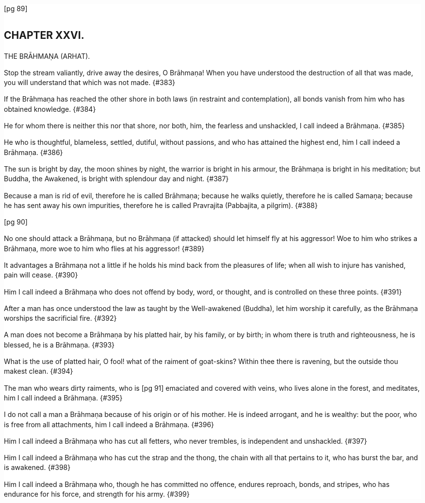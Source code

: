 [pg 89]

## CHAPTER XXVI.

THE BRĀHMAṆA (ARHAT).

Stop the stream valiantly, drive away the desires, O Brāhmaṇa! When you have understood the destruction of all that was made, you will understand that which was not made. {#383}

If the Brāhmaṇa has reached the other shore in both laws (in restraint and contemplation), all bonds vanish from him who has obtained knowledge. {#384}

He for whom there is neither this nor that shore, nor both, him, the fearless and unshackled, I call indeed a Brāhmaṇa. {#385}

He who is thoughtful, blameless, settled, dutiful, without passions, and who has attained the highest end, him I call indeed a Brāhmaṇa. {#386}

The sun is bright by day, the moon shines by night, the warrior is bright in his armour, the Brāhmaṇa is bright in his meditation; but Buddha, the Awakened, is bright with splendour day and night. {#387}

Because a man is rid of evil, therefore he is called Brāhmaṇa; because he walks quietly, therefore he is called Samaṇa; because he has sent away his own impurities, therefore he is called Pravrajita (Pabbajita, a pilgrim). {#388}

[pg 90]

No one should attack a Brāhmaṇa, but no Brāhmaṇa (if attacked) should let himself fly at his aggressor! Woe to him who strikes a Brāhmaṇa, more woe to him who flies at his aggressor! {#389}

It advantages a Brāhmaṇa not a little if he holds his mind back from the pleasures of life; when all wish to injure has vanished, pain will cease. {#390}

Him I call indeed a Brāhmaṇa who does not offend by body, word, or thought, and is controlled on these three points. {#391}

After a man has once understood the law as taught by the Well-awakened (Buddha), let him worship it carefully, as the Brāhmaṇa worships the sacrificial fire. {#392}

A man does not become a Brāhmaṇa by his platted hair, by his family, or by birth; in whom there is truth and righteousness, he is blessed, he is a Brāhmaṇa. {#393}

What is the use of platted hair, O fool! what of the raiment of goat-skins? Within thee there is ravening, but the outside thou makest clean. {#394}

The man who wears dirty raiments, who is [pg 91] emaciated and covered with veins, who lives alone in the forest, and meditates, him I call indeed a Brāhmaṇa. {#395}

I do not call a man a Brāhmaṇa because of his origin or of his mother. He is indeed arrogant, and he is wealthy: but the poor, who is free from all attachments, him I call indeed a Brāhmaṇa. {#396}

Him I call indeed a Brāhmaṇa who has cut all fetters, who never trembles, is independent and unshackled. {#397}

Him I call indeed a Brāhmaṇa who has cut the strap and the thong, the chain with all that pertains to it, who has burst the bar, and is awakened. {#398}

Him I call indeed a Brāhmaṇa who, though he has committed no offence, endures reproach, bonds, and stripes, who has endurance for his force, and strength for his army. {#399}


[^fn_3_1]: (1) Dharma, though clear in its meaning, is difficult to translate. It has different meanings in different systems of philosophy, and its peculiar application in the phraseology of Buddhism has been fully elucidated by Burnouf, Introduction à l'Histoire du Buddhisme, p. 41 seq. He writes: 'Je traduis ordinairement ce terme par condition, d'autres fois par lois, mais aucune de ces traductions n'est parfaitement complète; il faut entendre par dharma ce qui fait qu'une chose est ce qu'elle est, ce qui constitue sa nature propre, comme l'a bien montré Lassen, à l'occasion de la célèbre formule, "Ye dharmā hetuprabhavā."' Etymologically the Latin for-ma expresses the same general idea which was expressed by dhar-ma. See also Burnouf, Lotus de la bonne Loi, p. 524. Fausböll translates: 'Naturae a mente principium ducunt,' which shows that he rightly understood dharma in the Buddhist sense. Gogerly (see Spence Hardy, Eastern Monachism, p. 28) translates: 'Mind precedes action,' which, if not wrong, is at all events wrongly expressed; while Professor Weber's rendering, 'Die Pflichten aus dem Herz folgern,' is quite inadmissible. D'Alwis (Buddhist Nirwana, p. 70 seq.), following the commentary, proposes to give a more technical interpretation of this verse, viz. 'Mind is the leader or all its faculties. Mind is the chief (of all its faculties). The very mind is made up of those (faculties). If one speaks or acts with a polluted mind, then affliction follows him as the wheel follows the feet of the bearer (the bullock).' To me this technical acceptation seems not applicable here, where we have to deal with the simplest moral precepts, and not with psychological niceties of Buddhist philosophy. It should be stated, however, that Childers, who first (s.v. dhamma) approved of my translation, seems afterwards to have changed his opinion. On p. 120 of his excellent Pāli Dictionary he said: 'Three of the five khandhas, viz. vedanā, saññā, and sankhāra, are collectively termed dhammā (plur.), "mental faculties," and in the first verse of Dhammapada the commentator takes the word dhammā to mean those three faculties. But this interpretation appears forced and unnatural, and I look upon Dr. Max Müller's translation, "All that we are is the result of what we have thought," as the best possible rendering of the spirit of the phrase mano pubbangamā dhammā.' But on p. 577 the same scholar writes: 'Of the four mental khandhas the superiority of viññāṇa is strongly asserted in the first verse of Dhammapada, "The mental faculties (vedanā, saññā, and sankhāra) are dominated by Mind," they are governed by Mind, they are made up of Mind." That this is the true meaning of the passage I am now convinced; see D'Alwis, Nirwana, pp. 70-75.' I do not deny that this may have been the traditional interpretation, at all events since the days of Buddhaghosa, but the very legend quoted by Buddhaghosa in illustration of this verse shows that its simpler and purely moral interpretation was likewise supported by tradition, and I therefore adhere to my original translation.
[^fn_4_2]: (2) See Beal, Dhammapada, p. 169.
[^fn_4_3]: (3) On akkocchi, see Kaccāyana VI, 4, 17. D'Alwis, Pāli Grammar, p. 38 note, 'When akkocchi means "he abused," it is derived from kruś, not from krudh.' See Senart, Kaccāyana, I. c.
[^fn_5_6]: (6) Pare is explained by 'fools,' but it has that meaning by implication only. It is {Greek: *oi pólloi*}, cf. Vinaya, ed. Oldenberg, vol. i., p. 5, l. 4. Yamāmase, a 1 pers. plur. imp. Ātm., but really a Leṭ in Pāli. See Fausböll, Five Jātakas, p. 38.
[^fn_5_7]: (7) Māra must be taken in the Buddhist sense of 'tempter,' or 'evil spirit.' See Burnouf, Introduction, p. 76: 'Māra est le démon de l'amour, du péché et de la mort; c'est le tentateur et l'ennemi de Buddha.' As to the definite meaning of vīrya, see Burnouf, Lotus, p. 548.
[^fn_5_9]: (9) The dark yellow dress, the Kāsāva or Kāshāya, is the distinctive garment of the Buddhist priests. See Vishṇu-sūtra LXIII, 36. The play on the words anikkasāvo kāsāvam, or in Sanskrit anishkashāyaḥ kāshāyam, cannot be rendered in English. Kashāya means 'impurity,' nish-kashāya, 'free from impurity,' anish-kashāya, 'not free from impurity,' while kāshāya is the name of the yellowish Buddhist garment. The pun is evidently a favourite one, for, as Fausböll shows, it occurs also in the Mahābhārata, XII, 568:
[^fn_6_10]: (10) With regard to sīla, 'virtue,' see Burnouf, Lotus, p. 547.
[^fn_6_1]: (11, 12.) Sāra, which I have translated by 'truth,' has many meanings in Sanskrit. It means the sap of a thing, then essence or reality; in a metaphysical sense, the highest reality; in a moral sense, truth. It is impossible in a translation to do more than indicate the meaning of such words, and in order to understand them fully, we must know not only their definition, but their history. See Beal, Dhammapada, p. 64.
[^fn_6_13]: (13) See Beal, Dhammapada, p. 65.
[^fn_6_15]: (15) Kiliṭṭha is klishṭa, a participle of kliś. It means literally, what is spoilt. The abstract noun kleśa, 'evil or sin,' is contantly employed in Budddist works; see Burnouf, Lotus, p. 443.
[^fn_7_16]: (16) Like klishṭa in the preceding verse, viśuddhi in the present has a technical meaning. One of Buddhaghosa's most famous works is called Visuddhi-magga. See Burnouf, Lotus, p. 844; Beal, Dhammapada, p. 67.
[^fn_7_1]: (17, 18.) 'The evil path and the good path' are technical expressions for the descending and ascending scale of worlds through which all beings have to travel upward or downward, according to their deeds; see Bigandet; Life of Gaudama, p. 5, note 4, and p. 449; Burnouf, Introduction, p. 599; Lotus, p. 865, l. 7; l. 11. Fausböll translates 'heaven and hell,' which comes to the same; cf. vv. [126](http://www.sacred-texts.com/bud/sbe10/sbe1011.htm#pp_126), [306](http://www.sacred-texts.com/bud/sbe10/sbe1024.htm#pp_306).
[^fn_7_19]: (19) In taking sahitam in the sense of saṃhitam or saṃhitā, I follow the commentator who says, Tepiṭakassa Buddhavacanass' etaṃ nāmaṃ, but I cannot find another passage where the Tipiṭaka, or any portion of it, is called Sahita. Saṃhita in [vv. 100-102](http://www.sacred-texts.com/bud/sbe10/sbe1010.htm#pp_100) has a different meaning. The fact that some followers of Buddha were allowed to learn short portions only of the sacred writings by heart, and to repeat them, while others had to learn a larger collection, is shown by the story of Cakkhupāla, p. 3. of Mahākāla, p. 26, &c. See Childers, s.v. sahita.
[^fn_8_20]: (20) Sāmañña, which I have rendered by 'priesthood,' expresses all that belongs to, or constitutes a real Samaṇa or Śramaṇa, this being the Buddhist name corresponding to the Brāhmaṇa, or priest, of the orthodox Hindus. Buddha himself is frequently called the Good Samaṇa. Fausböll takes the abstract word sāmañña as corresponding to the Sanskrit sāmānya, 'community,' but Weber has well shown that it ought to be taken as representing śrāmaṇya. He might have quoted the Sāmañña-phala-sutta, of which Burnouf has given such interesting details in his Lotus, p. 449 seq. Fausböll also, in his notes on v. 332, rightly explains sāmaññatā by śrāmaṇyatā. See Childers, s.v. sāmañña.
[^fn_9_1]: (1) There is nothing in the tenth section of the Dhammapada, as translated by Beal, corresponding to the verses of this chapter.
[^fn_9_21]: (21) Apramāda, which Fausböll translates by 'vigilantia,' Gogerly by 'religion,' Childers by 'diligence,' expresses literally the absence of that giddiness or thoughtlessness which characterizes the state of mind of worldly people. It is the first entering into oneself, and hence all virtues are said to have their root in apramāda. (Ye keci kusalā dhammā sabbe te appamādamūlakā.) I have translated it by 'earnestness,' sometimes by 'reflection.' 'Immortality,' amṛta, is explained by Buddhaghosa as Nirvāṇa. Amṛta is used, no doubt, as a synonym of Nirvāṇa, but this very fact shows how many different conceptions entered from the very first into the Nirvāṇa of the Buddhists. See Childers, s.v. nibbāna, p. 269.
[^fn_9_22]: (22) The Ariyas, the noble or elect, are those who have entered on the path that leads to Nirvāṇa; see Köppen, p. 396. Their knowledge and general status is minutely described; see Köppen, p. 436.
[^fn_9_23]: (23) Childers, s.v. nibbāna, thinks that nibbāna here and in many other places means Arhatship.
[^fn_10_25]: (25) Childers explains this island again as the state of an Arhat (arahatta-phalam).
[^fn_10_28]: (28) Cf. Childers, Dictionary, Preface, p. xiv. See Vinaya, ed. Oldenberg, vol. i. p. 5, s.f.
[^fn_10_31]: (31) Instead of sahaṃ, which Dr. Fausböll translates by 'vincens,' Dr. Weber by 'conquering,' I think we ought to read ḍahan, 'burning,' which was evidently the reading adopted by Buddhaghosa. Mr. R. C. Childers, whom I requested to see whether the MS. at the India Office gives sahaṃ or ḍahaṃ, writes that the reading ḍahaṃ is as clear as possible in that MS. The fetters are meant for the senses. See [verse 370](http://www.sacred-texts.com/bud/sbe10/sbe1027.htm#pp_370).
[^fn_11_1]: (1) See Childers, Notes, p. 5.
[^fn_12_33]: (33) Cf. Jātaka, vol. i. p. 400.
[^fn_12_34]: (34) On Māra, see [verses 7 and 8](http://www.sacred-texts.com/bud/sbe10/sbe1003.htm#pp_7).
[^fn_12_39]: (39) Fausböll traces anavassuta, 'dissipated,' back to the Sanskrit root śyai, 'to become rigid;' but the participle of that root would be śīta, not śyuta. Professor Weber suggests that anavassuta stands for the Sanskrit anavasruta, which he translates unbefleckt, 'unspotted.' If avasruta were the right word; it might be taken in the sense of 'not fallen off, not fallen away,' but it could not mean 'unspotted;' cf. dhairyaṃ no 'susruvat, 'our firmness ran away.' I have little doubt, however, that avassuta represents the Sanskrit avaśruta, and is derived from the root śru, here used in its technical sense, peculiar to the Buddhist literature, and so well explained by Burnouf in his Appendix XIV (Lotus, p. 820). He shows that, according to Hemacandra and the Jina-alankāra, āśravakshaya, Pāli āsavasaṃkhaya is counted as the sixth abhijñā, wherever six of these intellectual powers are mentioned, instead of five. The Chinese translate the term in their Own Chinese fashion by 'stillationis finis,' but Burnouf claims for it the definite sense of destruction of faults or vices. He quotes from the Lalita-vistara (Adhyāya XXII, ed. Rājendra Lal Mittra, p. 448) the words uttered by Buddha when he arrived at his complete Buddhahood:--
[^fn_14_40]: (40) Anivesana has no doubt a technical meaning, and may signify, one who has left his house, his family and friends, to become a monk. A monk shall not return to his home, but travel about; he shall be anivesana, 'homeless,' anāgāra, 'houseless.' But I doubt whether this can be the meaning of anivesana here, as the sentence, let him be an anchorite, would come in too abruptly. I translate it therefore in a more general sense, let him not return or turn away from the battle, let him watch Māra, even after he is vanquished, let him keep up a constant fight against the adversary, without being attached to anything or anybody.
[^fn_15_43]: (43) See Beal, Dhammapada, p. 73.
[^fn_16_1]: (1) See Beal, Dhammapada, p. 75.
[^fn_16_4]: (44, 45.) If I differ from the translation of Fausböll and Weber, it is because the commentary takes the two verbs, vijessati and pacessati, to mean in the end the same thing, i.e. sacchi-karissati, 'he will perceive.' I have not ventured to take vijessate for vijanissati, though it should be remembered that the overcoming of the earth and of the worlds below and above, as here alluded to, is meant to be achieved by means of knowledge. Pacessati, 'he will gather' (cf. vi-ci, Indische Sprüche, 4560), means also, like 'to gather' in English, 'he will perceive or understand,' and the dhammapada, or 'path of virtue,' is distinctly explained by Buddhaghosa as consisting of the thirty-seven states or stations which lead to Bodhi. (See Burnouf, Lotus, p. 430; Hardy, Manual, p. 497.) Dhammapada might, no doubt, mean also 'a law-verse,' and sudesita, 'well taught,' and this double meaning may be intentional here as elsewhere. Buddha himself is called Mārga-darśaka and Mārga-deśika (cf. Lal. Vist. p. 551). There is a curions similarity between these verses and verses 6540-41, and 9939 of the Śānti-parva:
[^fn_17_46]: (46) The flower-arrows of Māra, the tempter, are borrowed from Kāma, the Hindu god of love. For a similar expression see Lalita-vistara, ed. Calc. p. 40, l. 20, māyāmarīcisadṛsā vidyutphenopamāś capalāḥ. It is on account of this parallel passage that I prefer to translate marīci by 'mirage,' and not by 'sunbeam,' as Fausböll, or by 'solar atom,' as Weber proposes. The expression, 'he will never see the king of death,' is supposed to mean Arhatship by Childers, s.v. nibbāna, p. 270.
[^fn_17_47]: (47) See Thiessen, Die Legende von Kisāgotamī, p. 9.
[^fn_17_48]: (48) Antaka, 'death,' is given as an explanation of Māra in the Amarakosha and Abhidhānappadīpika (cf. Fausböll, p. 210).
[^fn_17_49]: (49) See Beal, Catena, p. 159, where vv. 49 and 50 are ascribed to Wessabhu, i.e. Viśvabhū. See also Der Weise und der Thor, p. 134.
[^fn_18_51]: (51) [St. Matthew xxiii. 3](http://www.sacred-texts.com/bib/kjv/mat.htm#23:3), 'For they say, and do not.'
[^fn_18_54]: (54) Tagara, a plant from which a scented powder is made. Mallaka or mallikā, according to Benfey, is an oil vessel. Hence tagaramallikā was supposed to mean a bottle holding aromatic powder, or oil made of the Tagara. Mallikā, however, is given by Dr. Eitel (Handbook of Chinese Buddhism) as the name of a flower now called Casturi (musk) on account of its rich odour, and Dr. Morris informs me that he has found mallikā in Pāli as a name of jasmine. See also Childers, s.v.; Notes, p. 6 ; and Beal, Dhammapada, p. 76.
[^fn_19_5]: (58, 59.) Cf. Beal, Dhammapada, p. 76.
[^fn_20_60]: (60) 'Life,' saṃsāra, is the constant revolution of birth and death which goes on for ever until the knowledge of the true law or the true doctrine of Buddha enables a man to free himself from saṃsāra, and to enter into Nirvāṇa. See Buddhaghosha's Parables, Parable XIX, p. 134.
[^fn_20_61]: (61) Cf. [Suttanipāta, v. 46](http://www.sacred-texts.com/bud/sbe10/sbe1033.htm#pp_46).
[^fn_20_63]: (63) Cf. Beal, Dhammapada, p. 77.
[^fn_20_65]: (65) Cf. Beal, Dhammapada, p. 78.
[^fn_21_67]: (67) See Beal, l.c. p. 78.
[^fn_21_69]: (69) Taken from the Saṃyutta-nikāya, where, however, we read thānanhi instead of madhuvā; see Feer, Comptes Rendus, 1871, p. 64.
[^fn_21_70]: (70) The commentator clearly takes sankhāta in the sense of sankhyāta, 'reckoned,' for he explains it by ṇātadhammā, tulitadhammā. The eating with the tip of Kuśa grass has reference to the fastings performed by the Brahmans, but disapproved of, except as a moderate discipline, by the followers of Buddha. This verse seems to interrupt the continuity of the other verses which treat of the reward of evil deeds, or of the slow but sure ripening of every sinful act. See Childers, s.v. sankhāto.
[^fn_21_71]: (71) I am not at all certain of the simile, unless muccati, as applied to milk, can be used in the sense of changing or turning sour. In Manu IV, 172, where a similar sentence occurs, the commentators are equally doubtful: Nādharmaś carito loke sadyaḥ phalati gaur iva, 'for an evil act committed in the world does not bear fruit at once, like a cow;' or 'like the earth (in due season);' or 'like milk.' See Childers, Notes, p. 6.
[^fn_22_72]: (72) I take ñattam for jñapitam, the causative of jñātam, for which in Sanskrit, too, we have the form without i, jñaptam. This jñaptam, 'made known, revealed,' stands in opppsition to the channa, 'covered, hid,' of the preceding verse. Sukkaṃsa, which Fausböll explains by śuklāṃsa, has probably a more technical and special meaning. Childers traces ñattam to the Vedic jñātram, 'knowledge.' Fausböll refers to Jātaka, vol. i. p. 445, v. 118.
[^fn_22_75]: (75) Viveka, which in Sanskrit means chiefly understanding, has with the Buddhists the more technical meaning of separation, whether separation from the world and retirement to the solitude of the forest (kāya-viveka), or separalion from idle thoughts (citta-viveka), or the highest separation and freedom (Nirvāṇa).
[^fn_23_78]: (78) It is hardly possible to take mitte kalyāṇe in the technical sense of kalyāṇa-mitra, 'ein geistlicher Rath,' a spiritual guide. Burnouf (Introd. p. 284) shows that in the technical sense kalyāṇa-mitra was widely spread in the Buddhist world.
[^fn_23_79]: (79) Ariya, 'elect, venerable,' is explained by the commentator as referring to Buddha and other teachers.
[^fn_23_80]: (80) See verses [33](http://www.sacred-texts.com/bud/sbe10/sbe1005.htm#pp_33) and [145](http://www.sacred-texts.com/bud/sbe10/sbe1012.htm#pp_145), the latter being a mere repetition of our verse. The nettikās, to judge from the commentary and from the general purport of the verse, are not simply water-carriers, but builders of canals and aqueducts, who force the water to go where it would not go by itself. The Chinese translator says, 'the pilot manages his ship.' See Beal, l.c. p. 79.
[^fn_24_83]: (83) The first line is very doubtful. I have adopted, in my translation, a suggestion of Mr. Childers, who writes, 'I think it will be necessary to take sabbattha in the sense of "everywhere," or "under every condition;" pañcakhandādibhedesu, sabbadhammesu, says Buddhaghosha. I do not think we need assume that B. means the word vijahanti to be a synonym of vajanti. I would rather take the whole sentence together as a gloss upon the word vajanti:--vajantīti arahattañānena apakaḍḍhantā chandarāgaṃ vijahanti; vajanti means that, ridding themselves of lust by the wisdom which Arhatship confers, they cast it away.' I am inclined to think the line means 'the righteous walk on (unmoved) in all the conditions of life.' Nindā, pasaṃsā, sukha, dukkha are four of the eight lokadhammas, or earthly conditions; the remaining lokadhammas are lābba, alābha, yasa, ayasa.
[^fn_24_85]: (85) 'The other shore' is meant for Nirvāṇa, 'this shore' for common life. On reaching Nirvāṇa, the dominion of death is overcome. The commentator supplies tāritvā, 'having crossed,' in order to explain the accusative maccudheyyam. Possibly pāram essanti should here be taken as one word, in the sense of overcoming.
[^fn_25_8]: (87, 88.) Dark and bright are meant for bad and good; cf. [Sutta-nipāta, v. 526](http://www.sacred-texts.com/bud/sbe10/sbe1035.htm#pp_526), and [Dhp. v. 167](http://www.sacred-texts.com/bud/sbe10/sbe1015.htm#pp_167). Leaving one's home is the same as becoming a mendicant, without a home or family, an anāgāra, or anchorite. A man in that state of viveka, or retirement (see [v. 75](http://www.sacred-texts.com/bud/sbe10/sbe1007.htm#pp_75), note), sees, that where before there seemed to be no pleasure there real pleasure is to be found, or vice versā. A similar idea is expressed in [verse 99](http://www.sacred-texts.com/bud/sbe10/sbe1009.htm#pp_99). See Burnouf, Lotus, p. 474, where he speaks of 'Le plaisir de la satisfaction, né de la distinction.'
[^fn_25_89]: (89) The elements of knowledge are the seven Sambodhvangas, on which see Burnouf, Lotus, p. 796. D'Alwis explains them as the thirty-seven Bodhipakkhiya-dhammā. Khīṇāsavā, which I have translated by 'they whose frailties have been conquered,' may also be taken in a more metaphysical sense, as explained in the note to [v. 39](http://www.sacred-texts.com/bud/sbe10/sbe1005.htm#pp_39). The same applies to the other terms occurring in this verse, such as ādāna, anupādāya, &c. Dr. Fausböll seems inclined to take āsava in this passage, and in the other passages where it occurs, as the Pāli representative of āśraya. But āśraya, in Buddhist phraseology, means rather the five organs of sense with manas, 'the soul,' and these are kept distinct from the āsavas, 'the inclinations, the appetites, passions, or vices.' The commentary on the Abhidharma, when speaking of the Yogācāras, says, 'En réunissant ensemble les réceptacles (āśr ya), les choses reçues (āśrita) et les supports (ālambana), qui sont chacun composés de six termes, on a dix-huit termes qu'on appelle "Dhātus" ou contenants. La collection des six réceptacles, ce sont les organes de la vue, de l'ouïe, de l'odorat, du goūt, du toucher, et le "manas" (ou l'organe du coeur), qui est le dernier. La collection des six choses reçues, c'est la connaissance produite par la vue et par les autres sens jusqu'au "manas" inclusivement. La collection des six supports, ce sont la forme et les autres attributs sensibles jusqu'au "Dharma" (la loi ou l'être) inclusivement.' See Burnouf, Introduction, p. 449.
[^fn_27_91]: (91) Satīmanto, Sanskrit smṛmantaḥ, 'possessed of memory,' but here used in the technical sense of sati, the first of the Bodhyangas. See Burnouf, Introduction, p. 797. Clough translates it by 'intense thought,' and this is the original meaning of smar, even in Sanskrit. See Lectures on the Science of Language, vol, ii. p. 332.
[^fn_27_92]: (92) Suññato and animitto are adjectives belonging to vimokho, one of the many names of Nirvāṇa, or, according to Childers, s.v. nibbāna, p, 270, Arhatship; see Burnouf, Introduction, pp. 442, 462, on śūnya. The Sanskrit expression śūnyatānimittāpraṇihitam occurs in L'enfant egaré, 5 a, l. 4. Nimitta is cause in the most general sense, i.e, what causes existence. The commentator explains it chiefly in a moral sense: Rāgādinimittābhāvena animittaṃ, tehi ca vimuttan ti animitto vimokho, i.e. owing to the absence of passion and other causes, without causation; because freed from these causes, therefore it is called freedom without causation. See Childers, Pāli Dictionary, p. 270, col. 2, line 1.
[^fn_28_95]: (95) Without the hints given by the commentator, we should probably take the three similes of this verse in their natural sense, as illustrating the imperturbable state of an Arahanta, or venerable person. The earth is always represented as an emblem of patience; the bolt of Indra, if taken in its technical sense, as the bolt of a gate, might likewise suggest the idea of firmness; while the lake is a constant representative of serenity and purity. The commentator, however, suggests that what is meant is, that the earth, though flowers are cast on it, does not feel pleasure, nor the bolt of Indra displeasure, although less savoury things are thrown upon it; and that in like manner a wise person is indifferent to honour and dishonour.
[^fn_28_96]: (96) That this very natural threefold division, thought, word, and deed, the trividha-dvāra or the three doors of the Buddhists (Hardy, Manual, p. 494), was not peculiar to the Buddhists or unknown to the Brahmans, has been proved against Dr. Weber by Professor Köppen in his 'Religion des Buddha,' I, p. 445. He particularly called attention to Manu XII, 4-8; and he might have added Mahābh. XII, 4059, 6512, 6549, 6554; XIII, 5677, &c. Dr. Weber has himself afterwards brought forward a passage from the Atharva-veda, VI, 96, 3 (yac cakshushā manasā yac ca vācā upārima), which, however, has a different meaning. A better one was quoted by him from the Taitt. Ar. X, 1, 12 (yan me manasā, vācā, karmaṇā vā dushkṛtaṃ kṛtam). Similar expressions have been shown to exist in the Zend-avesta, and among the Manichæans (Lassen, Indische Alterthumskunde, III, p. 414; see also Boehtlingk's Dictionary, s.v. kāya, and Childers, s.v. kāyo). There was no ground, therefore, for supposing that this formula had found its way into the Christian liturgy from Persia, for, as Professor Cowell remarks (Journal of Philology, vol. vii, p. 215), Greek writers, such as Plato, employ very similar expressions, e.g. Protag. p. 348, 30, {Greek: *pròs apan ergon kaì lógon kaì dianóhma*}. In fact, the opposition between words and deeds occurs in almost every writer, from Homer downwards; and the further distinction between thoughts and words is clearly implied even in such expressions as, 'they say in their heart.' That the idea of sin committed by thought was not a new idea, even to the Jews, may be seen from [Prov. xxiv. 9](http://www.sacred-texts.com/bib/kjv/pro.htm#24:9), 'the thought of foolishness is sin.' In the Āpastamba-sūtras, lately edited by Professor Bühler, we find the expression, atho yatkiñca manasā vācā cakshushā vā sankalpayan dhyāyaty āhābhivipaśyati vā tathaiva tad bhavatītyupadiśanti, 'they say that whatever a Brahman intending with his mind, voice, or eye, thinks, says, or looks, that will be.' This is clearly a very different division, and it is the same which is intended in the passage from the Atharva-veda, quoted above. In the mischief done by the eye, we have, perhaps, the first indication of the evil eye. (Mahābh. XII, 3417. See Dhammapada, [vv. 231-234](http://www.sacred-texts.com/bud/sbe10/sbe1019.htm#pp_231).)
[^fn_31_100]: (100) This Sahasravarga, or Chapter of the Thousands, is quoted by that name in the Mahāvastu (Minayeff, Mélanges Asiatiques, VI, p. 583): Teshām Bhagavāñ jaṭilānāṃ Dharmapadeshu sahasravargam bhāshati: 'Sahasram api vākānām anarthapadasaṃhitānām, ekārthavati śreyā yāṃ śrutvā upaśāmyati. Sahasram api gāthānām anarthapadasaṃhitānām, ekārthavati śreyā yāṃ śrutvā upaśāmyati.' (MS. R. A. S. Lond.) Here the Pāli text seems decidedly more original and perfect.
[^fn_31_104]: (104) Jitaṃ, according to the commentator, stands for jito (lingavipallāso, i.e. viparyāsa); see also Senart in Journal Asiatique, 1880, p. 500.
[^fn_33_109]: (109) Dr. Fausböll, in a most important note, called attention to the fact that the same verse, with slight variations, occurs in Manu. We there read, II, 121: